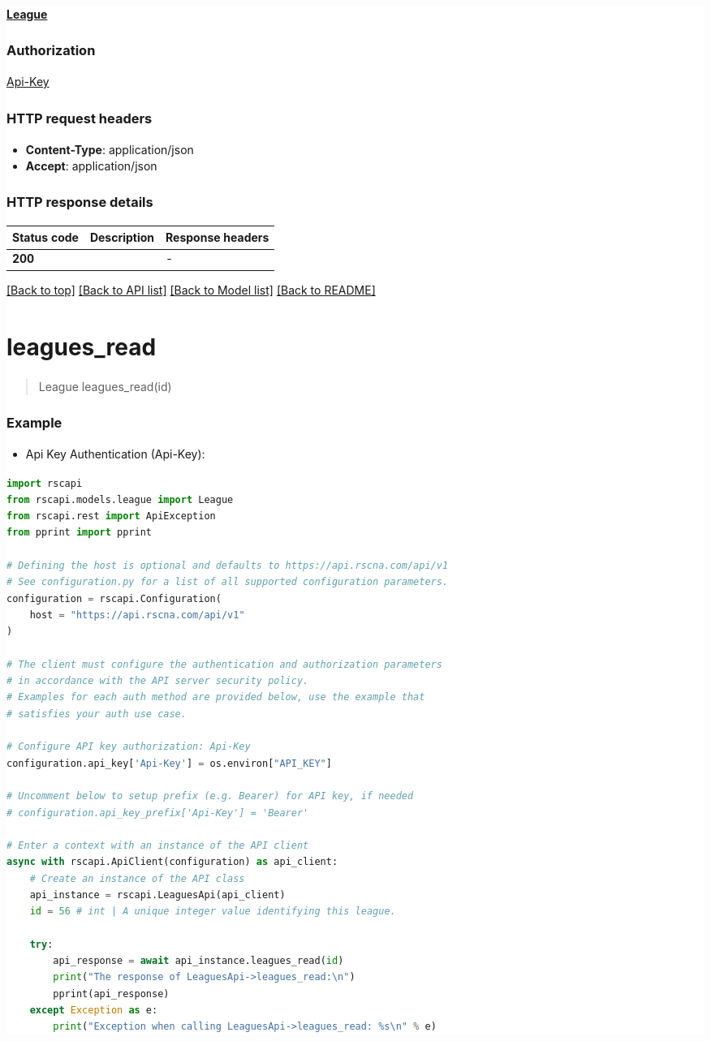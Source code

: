 [**League**](League.md)

### Authorization

[Api-Key](../README.md#Api-Key)

### HTTP request headers

 - **Content-Type**: application/json
 - **Accept**: application/json

### HTTP response details

| Status code | Description | Response headers |
|-------------|-------------|------------------|
**200** |  |  -  |

[[Back to top]](#) [[Back to API list]](../README.md#documentation-for-api-endpoints) [[Back to Model list]](../README.md#documentation-for-models) [[Back to README]](../README.md)

# **leagues_read**
> League leagues_read(id)



### Example

* Api Key Authentication (Api-Key):

```python
import rscapi
from rscapi.models.league import League
from rscapi.rest import ApiException
from pprint import pprint

# Defining the host is optional and defaults to https://api.rscna.com/api/v1
# See configuration.py for a list of all supported configuration parameters.
configuration = rscapi.Configuration(
    host = "https://api.rscna.com/api/v1"
)

# The client must configure the authentication and authorization parameters
# in accordance with the API server security policy.
# Examples for each auth method are provided below, use the example that
# satisfies your auth use case.

# Configure API key authorization: Api-Key
configuration.api_key['Api-Key'] = os.environ["API_KEY"]

# Uncomment below to setup prefix (e.g. Bearer) for API key, if needed
# configuration.api_key_prefix['Api-Key'] = 'Bearer'

# Enter a context with an instance of the API client
async with rscapi.ApiClient(configuration) as api_client:
    # Create an instance of the API class
    api_instance = rscapi.LeaguesApi(api_client)
    id = 56 # int | A unique integer value identifying this league.

    try:
        api_response = await api_instance.leagues_read(id)
        print("The response of LeaguesApi->leagues_read:\n")
        pprint(api_response)
    except Exception as e:
        print("Exception when calling LeaguesApi->leagues_read: %s\n" % e)
```
